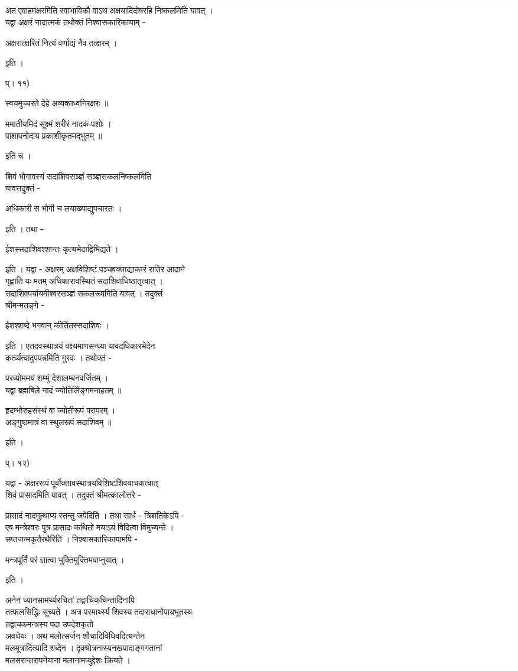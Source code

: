 अत एवाहमक्षरमिति स्वाभाविकौ वाऽथ अक्षयादिदोषरहि निष्कलमिति यावत् ।    
यद्वा अक्षरं नादात्मकं तथोक्तं निश्वासकारिकायाम् -   
  
अक्षरात्क्षरितं नित्यं वर्णाद्यं नैव तत्क्षरम् ।   
  
इति ।   
  
प्। ११)  
  
स्वयमुच्चरते देहे अव्यक्तध्वनिरक्षरः ॥   
  
ममातीयमिदं सूक्ष्मं शरीरं नादकं पशोः ।   
पाशापनोदाय प्रकाशीकृतमद्भुतम् ॥   
  
इति च ।   
  
शिवं भोगावस्यं सदाशिवसञ्ज्ञं सञ्ज्ञसकलनिष्कलमिति   
यावत्तदुक्तं -    
  
अधिकारी स भोगी च लयाख्याद्युपचारतः ।  
  
इति । तथा -    
  
ईशस्सदाशिवश्शान्तः कृत्यभेदाद्विभिद्यते ।   
  
इति । यद्वा - अक्षरम् अक्षविशिष्टं पञ्चवक्ताद्याकारं रातिर आदाने   
गृह्णाति यः मतम् अधिकारावस्थितं सदाशिवाधिष्ठातृत्वात् ।   
सदाशिवपर्यायमीश्वरसञ्ज्ञं सकलरूपमिति यावत् । तदुक्तं   
श्रीमन्मतङ्गे -   
  
ईशश्शब्दे भगवान् कीर्तितस्सदाशिवः ।   
  
इति । एतदवस्थात्रयं वक्ष्यमाणसन्ध्या यावदधिकारभेदेन   
कर्त्व्यत्वादुपपन्नमिति गुरवः । तथोक्तं -   
  
परव्योममयं शम्भुं देशालम्बनवर्जितम् ।   
यद्वा ब्रह्मबिले नादं ज्योतिर्लिङ्गमनाहतम् ॥   
  
हृदम्भोरुहसंस्थं वा ज्योतीरूपं परापरम् ।   
अङ्गुष्ठमात्रं वा स्थुलरूपं सदाशिवम् ॥   
  
इति ।   
  
प्। १२)  
  
यद्वा - अक्षररूपं पूर्वोक्तावस्थात्रयविशिष्टशिववाचकत्वात्   
शिवं प्रासादमिति यावत् । तदुक्तं श्रीमत्कालोत्तरे -   
  
प्रासादं नादमुत्थाप्य स्तन्तु जपेदिति । तथा सार्ध - त्रिशतिकेऽपि -   
एष मन्त्रेश्वरः पुत्र प्रासादः कथितो मयाऽयं विदित्वा विमुच्यन्ते ।   
सप्तजन्मकृतैरथैरिति । निश्वासकारिकायामपि -    
  
मन्त्रपूर्तिं परं ज्ञात्वा भुक्तिमुक्तिमवाप्नुयात् ।   
  
इति ।   
  
अनेन ध्यानसामर्थ्यरचितां तद्वाचिकचिन्तादिनापि   
तत्फलसिद्धिः सूच्यते । अत्र परमार्थ्स्य शिवस्य तदाराधानोपायभूतस्य   
तद्वाचकमन्त्रस्य पदा उपदेशकृतो   
अवधेयः । अथ मलोत्सर्जन शौचादिविधिवदित्यन्तेन   
मलमूत्रादित्यादि शब्देन । दृक्श्रोत्रनास्यनखपादाङ्गगतानां   
मलसरान्तरापनेयानां मलानामप्युद्देशः क्रियते ।   
  